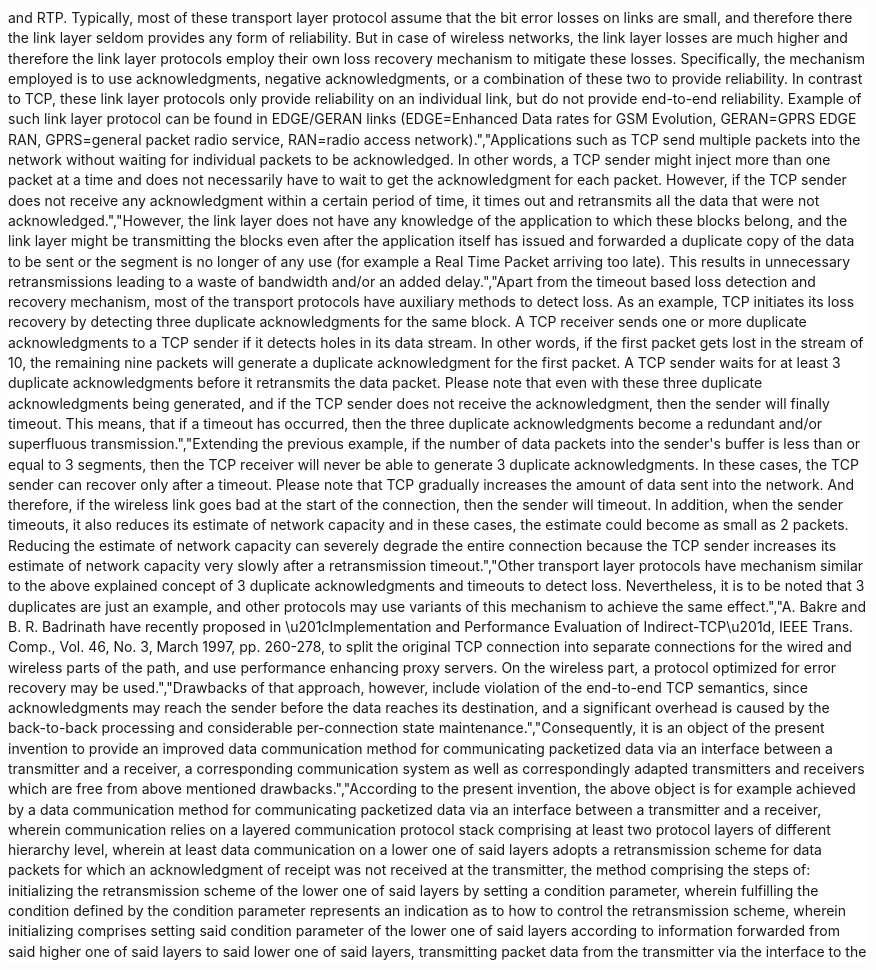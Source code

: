 and RTP. Typically, most of these transport layer protocol assume that the bit error losses on links are small, and therefore there the link layer seldom provides any form of reliability. But in case of wireless networks, the link layer losses are much higher and therefore the link layer protocols employ their own loss recovery mechanism to mitigate these losses. Specifically, the mechanism employed is to use acknowledgments, negative acknowledgments, or a combination of these two to provide reliability. In contrast to TCP, these link layer protocols only provide reliability on an individual link, but do not provide end-to-end reliability. Example of such link layer protocol can be found in EDGE\/GERAN links (EDGE=Enhanced Data rates for GSM Evolution, GERAN=GPRS EDGE RAN, GPRS=general packet radio service, RAN=radio access network).","Applications such as TCP send multiple packets into the network without waiting for individual packets to be acknowledged. In other words, a TCP sender might inject more than one packet at a time and does not necessarily have to wait to get the acknowledgment for each packet. However, if the TCP sender does not receive any acknowledgment within a certain period of time, it times out and retransmits all the data that were not acknowledged.","However, the link layer does not have any knowledge of the application to which these blocks belong, and the link layer might be transmitting the blocks even after the application itself has issued and forwarded a duplicate copy of the data to be sent or the segment is no longer of any use (for example a Real Time Packet arriving too late). This results in unnecessary retransmissions leading to a waste of bandwidth and\/or an added delay.","Apart from the timeout based loss detection and recovery mechanism, most of the transport protocols have auxiliary methods to detect loss. As an example, TCP initiates its loss recovery by detecting three duplicate acknowledgments for the same block. A TCP receiver sends one or more duplicate acknowledgments to a TCP sender if it detects holes in its data stream. In other words, if the first packet gets lost in the stream of 10, the remaining nine packets will generate a duplicate acknowledgment for the first packet. A TCP sender waits for at least 3 duplicate acknowledgments before it retransmits the data packet. Please note that even with these three duplicate acknowledgments being generated, and if the TCP sender does not receive the acknowledgment, then the sender will finally timeout. This means, that if a timeout has occurred, then the three duplicate acknowledgments become a redundant and\/or superfluous transmission.","Extending the previous example, if the number of data packets into the sender's buffer is less than or equal to 3 segments, then the TCP receiver will never be able to generate 3 duplicate acknowledgments. In these cases, the TCP sender can recover only after a timeout. Please note that TCP gradually increases the amount of data sent into the network. And therefore, if the wireless link goes bad at the start of the connection, then the sender will timeout. In addition, when the sender timeouts, it also reduces its estimate of network capacity and in these cases, the estimate could become as small as 2 packets. Reducing the estimate of network capacity can severely degrade the entire connection because the TCP sender increases its estimate of network capacity very slowly after a retransmission timeout.","Other transport layer protocols have mechanism similar to the above explained concept of 3 duplicate acknowledgments and timeouts to detect loss. Nevertheless, it is to be noted that 3 duplicates are just an example, and other protocols may use variants of this mechanism to achieve the same effect.","A. Bakre and B. R. Badrinath have recently proposed in \u201cImplementation and Performance Evaluation of Indirect-TCP\u201d, IEEE Trans. Comp., Vol. 46, No. 3, March 1997, pp. 260-278, to split the original TCP connection into separate connections for the wired and wireless parts of the path, and use performance enhancing proxy servers. On the wireless part, a protocol optimized for error recovery may be used.","Drawbacks of that approach, however, include violation of the end-to-end TCP semantics, since acknowledgments may reach the sender before the data reaches its destination, and a significant overhead is caused by the back-to-back processing and considerable per-connection state maintenance.","Consequently, it is an object of the present invention to provide an improved data communication method for communicating packetized data via an interface between a transmitter and a receiver, a corresponding communication system as well as correspondingly adapted transmitters and receivers which are free from above mentioned drawbacks.","According to the present invention, the above object is for example achieved by a data communication method for communicating packetized data via an interface between a transmitter and a receiver, wherein communication relies on a layered communication protocol stack comprising at least two protocol layers of different hierarchy level, wherein at least data communication on a lower one of said layers adopts a retransmission scheme for data packets for which an acknowledgment of receipt was not received at the transmitter, the method comprising the steps of: initializing the retransmission scheme of the lower one of said layers by setting a condition parameter, wherein fulfilling the condition defined by the condition parameter represents an indication as to how to control the retransmission scheme, wherein initializing comprises setting said condition parameter of the lower one of said layers according to information forwarded from said higher one of said layers to said lower one of said layers, transmitting packet data from the transmitter via the interface to the